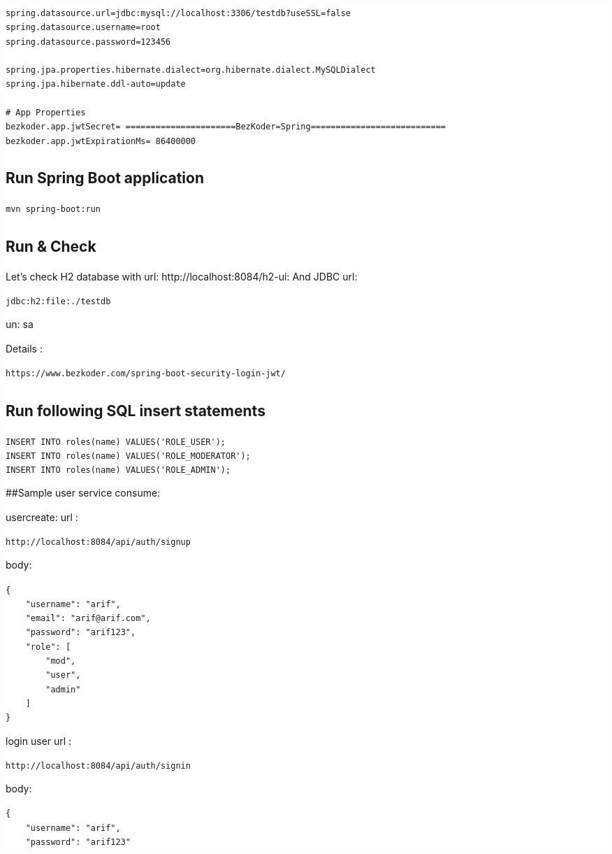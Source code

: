```
spring.datasource.url=jdbc:mysql://localhost:3306/testdb?useSSL=false
spring.datasource.username=root
spring.datasource.password=123456

spring.jpa.properties.hibernate.dialect=org.hibernate.dialect.MySQLDialect
spring.jpa.hibernate.ddl-auto=update

# App Properties
bezkoder.app.jwtSecret= ======================BezKoder=Spring===========================
bezkoder.app.jwtExpirationMs= 86400000
```
## Run Spring Boot application
```
mvn spring-boot:run
```

## Run & Check

Let’s check H2 database with url: http://localhost:8084/h2-ui:
And JDBC url: 
```
jdbc:h2:file:./testdb
```
un: sa

Details :
```
https://www.bezkoder.com/spring-boot-security-login-jwt/
```
## Run following SQL insert statements
```
INSERT INTO roles(name) VALUES('ROLE_USER');
INSERT INTO roles(name) VALUES('ROLE_MODERATOR');
INSERT INTO roles(name) VALUES('ROLE_ADMIN');
```
##Sample user service consume:

usercreate:
url : 
```
http://localhost:8084/api/auth/signup
```
body:
```
{
    "username": "arif",
    "email": "arif@arif.com",
    "password": "arif123",
    "role": [
        "mod",
        "user",
        "admin"
    ]
}
```
login user url : 
```
http://localhost:8084/api/auth/signin
```
body:
```
{
    "username": "arif",
    "password": "arif123"
```